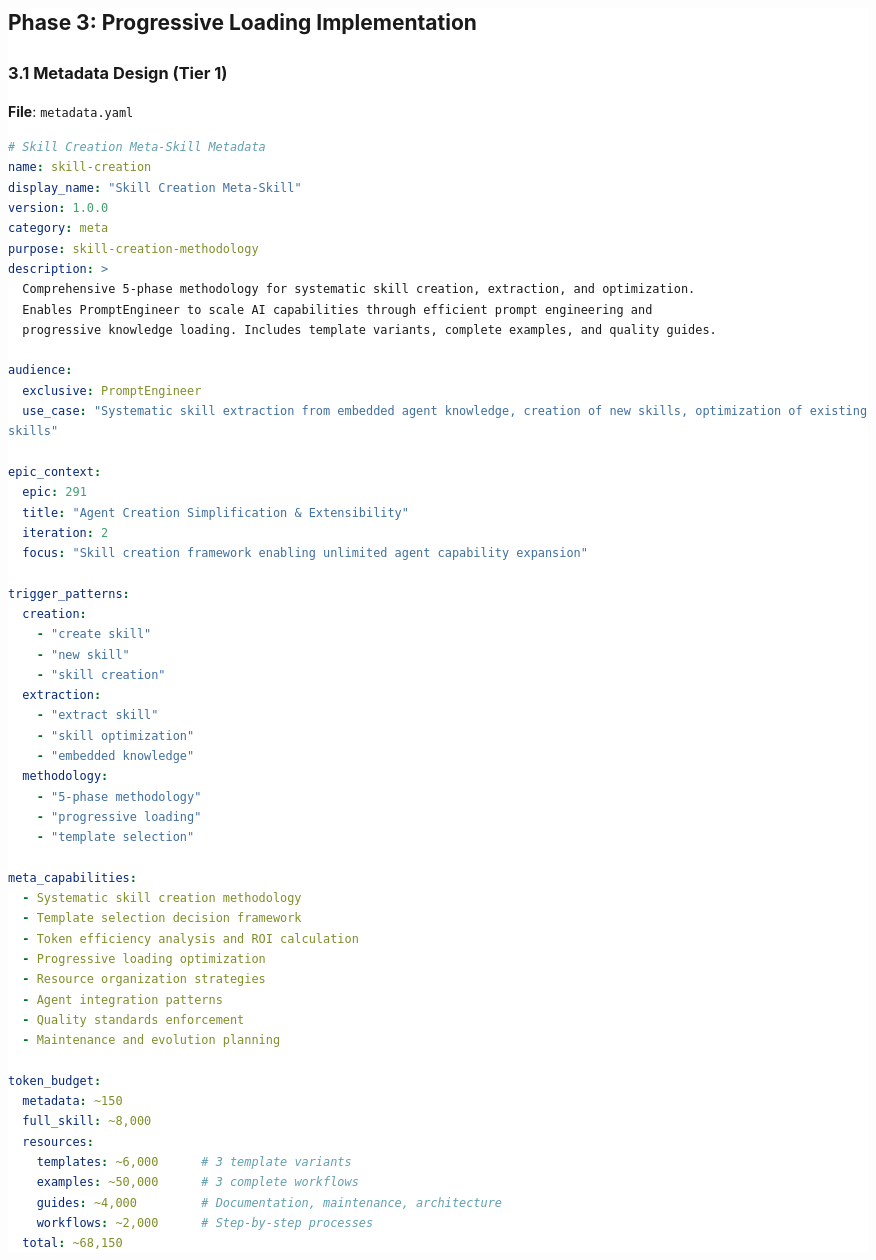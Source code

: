 
## Phase 3: Progressive Loading Implementation

### 3.1 Metadata Design (Tier 1)

**File**: `metadata.yaml`
```yaml
# Skill Creation Meta-Skill Metadata
name: skill-creation
display_name: "Skill Creation Meta-Skill"
version: 1.0.0
category: meta
purpose: skill-creation-methodology
description: >
  Comprehensive 5-phase methodology for systematic skill creation, extraction, and optimization.
  Enables PromptEngineer to scale AI capabilities through efficient prompt engineering and
  progressive knowledge loading. Includes template variants, complete examples, and quality guides.

audience:
  exclusive: PromptEngineer
  use_case: "Systematic skill extraction from embedded agent knowledge, creation of new skills, optimization of existing skills"

epic_context:
  epic: 291
  title: "Agent Creation Simplification & Extensibility"
  iteration: 2
  focus: "Skill creation framework enabling unlimited agent capability expansion"

trigger_patterns:
  creation:
    - "create skill"
    - "new skill"
    - "skill creation"
  extraction:
    - "extract skill"
    - "skill optimization"
    - "embedded knowledge"
  methodology:
    - "5-phase methodology"
    - "progressive loading"
    - "template selection"

meta_capabilities:
  - Systematic skill creation methodology
  - Template selection decision framework
  - Token efficiency analysis and ROI calculation
  - Progressive loading optimization
  - Resource organization strategies
  - Agent integration patterns
  - Quality standards enforcement
  - Maintenance and evolution planning

token_budget:
  metadata: ~150
  full_skill: ~8,000
  resources:
    templates: ~6,000      # 3 template variants
    examples: ~50,000      # 3 complete workflows
    guides: ~4,000         # Documentation, maintenance, architecture
    workflows: ~2,000      # Step-by-step processes
  total: ~68,150

```